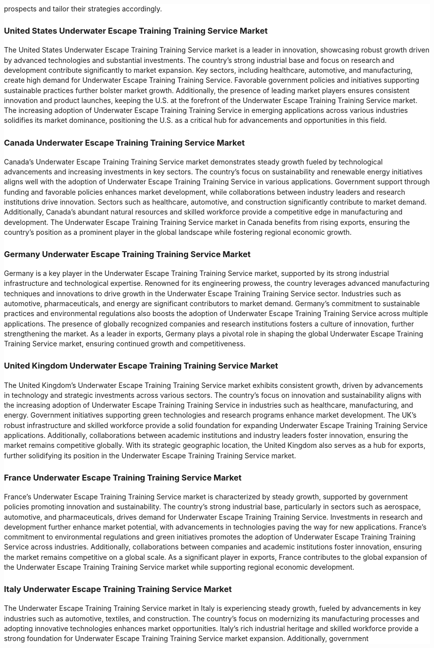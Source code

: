 prospects and tailor their strategies accordingly.</p><h3>United States Underwater Escape Training Training Service Market</h3><p>The United States Underwater Escape Training Training Service market is a leader in innovation, showcasing robust growth driven by advanced technologies and substantial investments. The country&rsquo;s strong industrial base and focus on research and development contribute significantly to market expansion. Key sectors, including healthcare, automotive, and manufacturing, create high demand for Underwater Escape Training Training Service. Favorable government policies and initiatives supporting sustainable practices further bolster market growth. Additionally, the presence of leading market players ensures consistent innovation and product launches, keeping the U.S. at the forefront of the Underwater Escape Training Training Service market. The increasing adoption of Underwater Escape Training Training Service in emerging applications across various industries solidifies its market dominance, positioning the U.S. as a critical hub for advancements and opportunities in this field.</p><h3>Canada Underwater Escape Training Training Service Market</h3><p>Canada&rsquo;s Underwater Escape Training Training Service market demonstrates steady growth fueled by technological advancements and increasing investments in key sectors. The country&rsquo;s focus on sustainability and renewable energy initiatives aligns well with the adoption of Underwater Escape Training Training Service in various applications. Government support through funding and favorable policies enhances market development, while collaborations between industry leaders and research institutions drive innovation. Sectors such as healthcare, automotive, and construction significantly contribute to market demand. Additionally, Canada&rsquo;s abundant natural resources and skilled workforce provide a competitive edge in manufacturing and development. The Underwater Escape Training Training Service market in Canada benefits from rising exports, ensuring the country&rsquo;s position as a prominent player in the global landscape while fostering regional economic growth.</p><h3>Germany Underwater Escape Training Training Service Market</h3><p>Germany is a key player in the Underwater Escape Training Training Service market, supported by its strong industrial infrastructure and technological expertise. Renowned for its engineering prowess, the country leverages advanced manufacturing techniques and innovations to drive growth in the Underwater Escape Training Training Service sector. Industries such as automotive, pharmaceuticals, and energy are significant contributors to market demand. Germany&rsquo;s commitment to sustainable practices and environmental regulations also boosts the adoption of Underwater Escape Training Training Service across multiple applications. The presence of globally recognized companies and research institutions fosters a culture of innovation, further strengthening the market. As a leader in exports, Germany plays a pivotal role in shaping the global Underwater Escape Training Training Service market, ensuring continued growth and competitiveness.</p><h3>United Kingdom Underwater Escape Training Training Service Market</h3><p>The United Kingdom&rsquo;s Underwater Escape Training Training Service market exhibits consistent growth, driven by advancements in technology and strategic investments across various sectors. The country&rsquo;s focus on innovation and sustainability aligns with the increasing adoption of Underwater Escape Training Training Service in industries such as healthcare, manufacturing, and energy. Government initiatives supporting green technologies and research programs enhance market development. The UK&rsquo;s robust infrastructure and skilled workforce provide a solid foundation for expanding Underwater Escape Training Training Service applications. Additionally, collaborations between academic institutions and industry leaders foster innovation, ensuring the market remains competitive globally. With its strategic geographic location, the United Kingdom also serves as a hub for exports, further solidifying its position in the Underwater Escape Training Training Service market.</p><h3>France Underwater Escape Training Training Service Market</h3><p>France&rsquo;s Underwater Escape Training Training Service market is characterized by steady growth, supported by government policies promoting innovation and sustainability. The country&rsquo;s strong industrial base, particularly in sectors such as aerospace, automotive, and pharmaceuticals, drives demand for Underwater Escape Training Training Service. Investments in research and development further enhance market potential, with advancements in technologies paving the way for new applications. France&rsquo;s commitment to environmental regulations and green initiatives promotes the adoption of Underwater Escape Training Training Service across industries. Additionally, collaborations between companies and academic institutions foster innovation, ensuring the market remains competitive on a global scale. As a significant player in exports, France contributes to the global expansion of the Underwater Escape Training Training Service market while supporting regional economic development.</p><h3>Italy Underwater Escape Training Training Service Market</h3><p>The Underwater Escape Training Training Service market in Italy is experiencing steady growth, fueled by advancements in key industries such as automotive, textiles, and construction. The country&rsquo;s focus on modernizing its manufacturing processes and adopting innovative technologies enhances market opportunities. Italy&rsquo;s rich industrial heritage and skilled workforce provide a strong foundation for Underwater Escape Training Training Service market expansion. Additionally, government